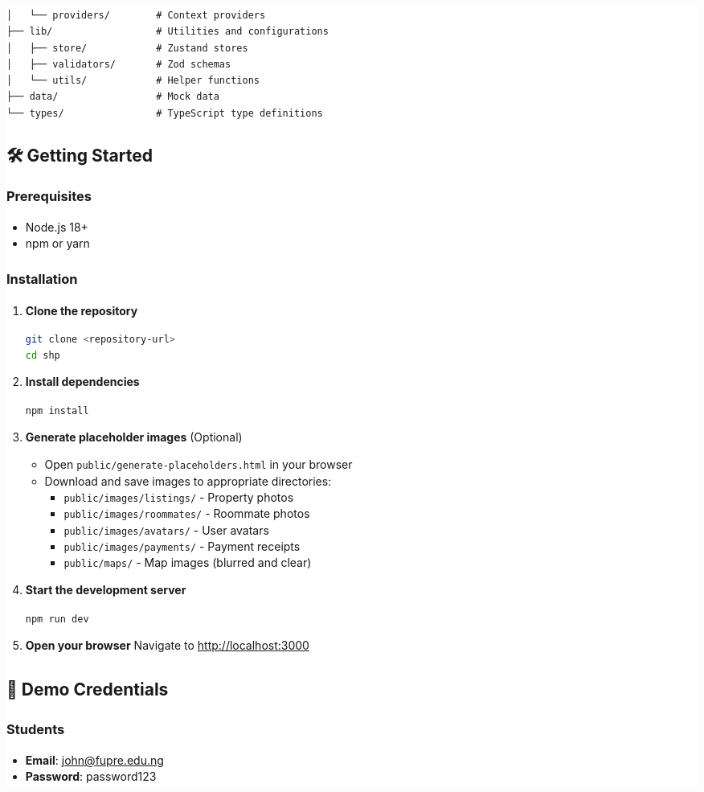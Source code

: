 ```
│   └── providers/        # Context providers
├── lib/                  # Utilities and configurations
│   ├── store/            # Zustand stores
│   ├── validators/       # Zod schemas
│   └── utils/            # Helper functions
├── data/                 # Mock data
└── types/                # TypeScript type definitions
```

## 🛠️ Getting Started

### Prerequisites

- Node.js 18+
- npm or yarn

### Installation

1. **Clone the repository**

   ```bash
   git clone <repository-url>
   cd shp
   ```

2. **Install dependencies**

   ```bash
   npm install
   ```

3. **Generate placeholder images** (Optional)

   - Open `public/generate-placeholders.html` in your browser
   - Download and save images to appropriate directories:
     - `public/images/listings/` - Property photos
     - `public/images/roommates/` - Roommate photos
     - `public/images/avatars/` - User avatars
     - `public/images/payments/` - Payment receipts
     - `public/maps/` - Map images (blurred and clear)

4. **Start the development server**

   ```bash
   npm run dev
   ```

5. **Open your browser**
   Navigate to [http://localhost:3000](http://localhost:3000)

## 🎯 Demo Credentials

### Students

- **Email**: john@fupre.edu.ng
- **Password**: password123
